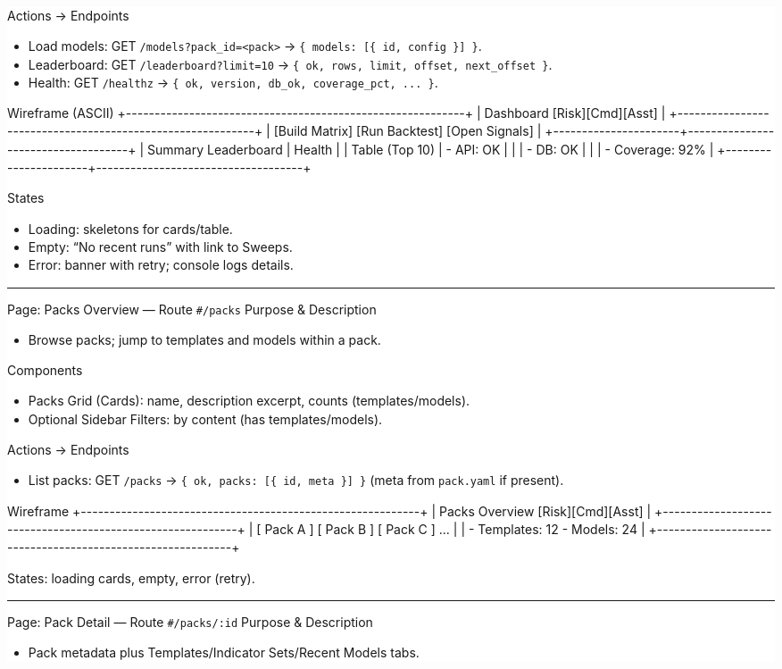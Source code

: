 Actions → Endpoints
- Load models: GET `/models?pack_id=<pack>` → `{ models: [{ id, config }] }`.
- Leaderboard: GET `/leaderboard?limit=10` → `{ ok, rows, limit, offset, next_offset }`.
- Health: GET `/healthz` → `{ ok, version, db_ok, coverage_pct, ... }`.

Wireframe (ASCII)
+-----------------------------------------------------------+
| Dashboard                       [Risk][Cmd][Asst]         |
+-----------------------------------------------------------+
| [Build Matrix] [Run Backtest] [Open Signals]              |
+----------------------+------------------------------------+
| Summary Leaderboard  | Health                             |
| Table (Top 10)       | - API: OK                          |
|                      | - DB: OK                           |
|                      | - Coverage: 92%                    |
+----------------------+------------------------------------+

States
- Loading: skeletons for cards/table.
- Empty: “No recent runs” with link to Sweeps.
- Error: banner with retry; console logs details.

----------------------------------------------------------------

Page: Packs Overview — Route `#/packs`
Purpose & Description
- Browse packs; jump to templates and models within a pack.

Components
- Packs Grid (Cards): name, description excerpt, counts (templates/models).
- Optional Sidebar Filters: by content (has templates/models).

Actions → Endpoints
- List packs: GET `/packs` → `{ ok, packs: [{ id, meta }] }` (meta from `pack.yaml` if present).

Wireframe
+-----------------------------------------------------------+
| Packs Overview                 [Risk][Cmd][Asst]          |
+-----------------------------------------------------------+
| [ Pack A ] [ Pack B ] [ Pack C ] ...                      |
|  - Templates: 12   - Models: 24                           |
+-----------------------------------------------------------+

States: loading cards, empty, error (retry).

----------------------------------------------------------------

Page: Pack Detail — Route `#/packs/:id`
Purpose & Description
- Pack metadata plus Templates/Indicator Sets/Recent Models tabs.
